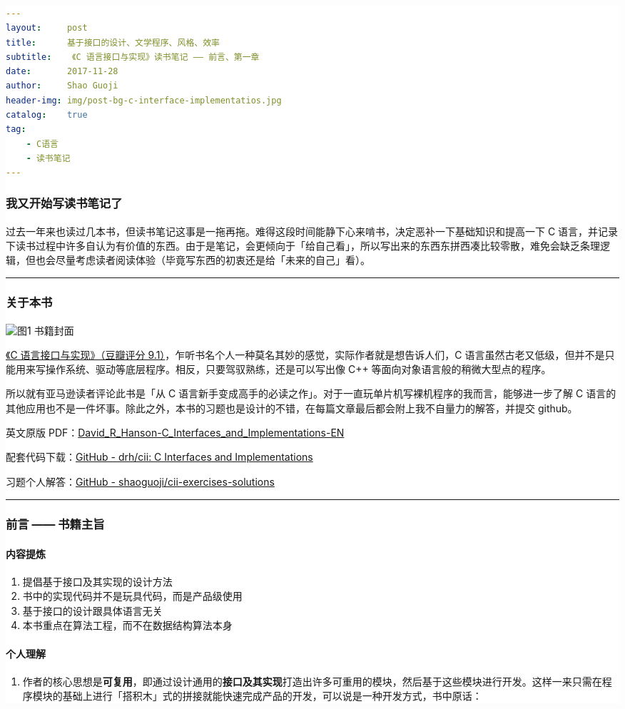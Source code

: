 ```yaml
---
layout:     post
title:      基于接口的设计、文学程序、风格、效率
subtitle:	 《C 语言接口与实现》读书笔记 —— 前言、第一章
date:       2017-11-28
author:     Shao Guoji
header-img: img/post-bg-c-interface-implementatios.jpg
catalog:    true
tag:
    - C语言
    - 读书笔记
---
```


### 我又开始写读书笔记了

过去一年来也读过几本书，但读书笔记这事是一拖再拖。难得这段时间能静下心来啃书，决定恶补一下基础知识和提高一下 C 语言，并记录下读书过程中许多自认为有价值的东西。由于是笔记，会更倾向于「给自己看」，所以写出来的东西东拼西凑比较零散，难免会缺乏条理逻辑，但也会尽量考虑读者阅读体验（毕竟写东西的初衷还是给「未来的自己」看）。

---

### 关于本书

![图1 书籍封面](https://raw.githubusercontent.com/shaoguoji/blogpic/master/post-img/94639556.jpg)

[《C 语言接口与实现》（豆瓣评分 9.1）](https://book.douban.com/subject/6801697/)，乍听书名个人一种莫名其妙的感觉，实际作者就是想告诉人们，C 语言虽然古老又低级，但并不是只能用来写操作系统、驱动等底层程序。相反，只要驾驭熟练，还是可以写出像 C++ 等面向对象语言般的稍微大型点的程序。

所以就有亚马逊读者评论此书是「从 C 语言新手变成高手的必读之作」。对于一直玩单片机写裸机程序的我而言，能够进一步了解 C 语言的其他应用也不是一件坏事。除此之外，本书的习题也是设计的不错，在每篇文章最后都会附上我不自量力的解答，并提交 github。

英文原版 PDF：[David_R_Hanson-C_Interfaces_and_Implementations-EN](http://www.r-5.org/files/books/computers/languages/c/mod/David_R_Hanson-C_Interfaces_and_Implementations-EN.pdf)

配套代码下载：[GitHub - drh/cii: C Interfaces and Implementations](https://github.com/drh/cii)

习题个人解答：[GitHub - shaoguoji/cii-exercises-solutions](https://github.com/shaoguoji/cii-exercises-solutions)

---

### 前言 —— 书籍主旨

#### 内容提炼

1. 提倡基于接口及其实现的设计方法
2. 书中的实现代码并不是玩具代码，而是产品级使用
3. 基于接口的设计跟具体语言无关
4. 本书重点在算法工程，而不在数据结构算法本身

#### 个人理解

1. 作者的核心思想是**可复用**，即通过设计通用的**接口及其实现**打造出许多可重用的模块，然后基于这些模块进行开发。这样一来只需在程序模块的基础上进行「搭积木」式的拼接就能快速完成产品的开发，可以说是一种开发方式，书中原话：
